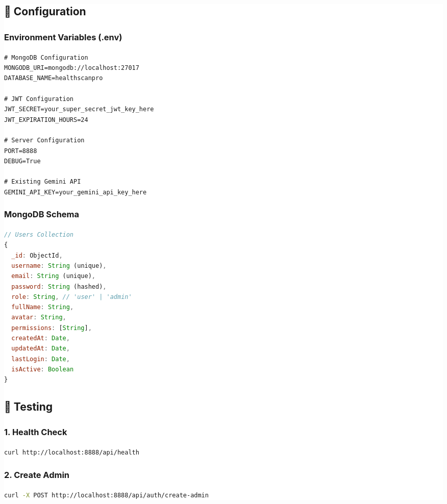 ## 🔧 Configuration

### Environment Variables (.env)
```env
# MongoDB Configuration
MONGODB_URI=mongodb://localhost:27017
DATABASE_NAME=healthscanpro

# JWT Configuration  
JWT_SECRET=your_super_secret_jwt_key_here
JWT_EXPIRATION_HOURS=24

# Server Configuration
PORT=8888
DEBUG=True

# Existing Gemini API
GEMINI_API_KEY=your_gemini_api_key_here
```

### MongoDB Schema
```javascript
// Users Collection
{
  _id: ObjectId,
  username: String (unique),
  email: String (unique), 
  password: String (hashed),
  role: String, // 'user' | 'admin'
  fullName: String,
  avatar: String,
  permissions: [String],
  createdAt: Date,
  updatedAt: Date,
  lastLogin: Date,
  isActive: Boolean
}
```

## 🧪 Testing

### 1. Health Check
```bash
curl http://localhost:8888/api/health
```

### 2. Create Admin
```bash
curl -X POST http://localhost:8888/api/auth/create-admin
```
